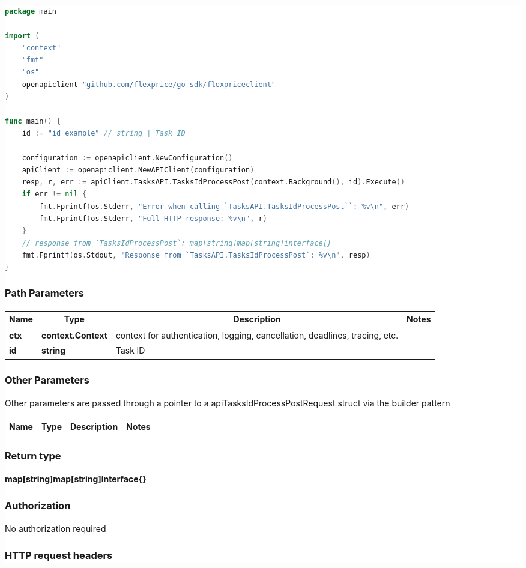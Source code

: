 ```go
package main

import (
	"context"
	"fmt"
	"os"
	openapiclient "github.com/flexprice/go-sdk/flexpriceclient"
)

func main() {
	id := "id_example" // string | Task ID

	configuration := openapiclient.NewConfiguration()
	apiClient := openapiclient.NewAPIClient(configuration)
	resp, r, err := apiClient.TasksAPI.TasksIdProcessPost(context.Background(), id).Execute()
	if err != nil {
		fmt.Fprintf(os.Stderr, "Error when calling `TasksAPI.TasksIdProcessPost``: %v\n", err)
		fmt.Fprintf(os.Stderr, "Full HTTP response: %v\n", r)
	}
	// response from `TasksIdProcessPost`: map[string]map[string]interface{}
	fmt.Fprintf(os.Stdout, "Response from `TasksAPI.TasksIdProcessPost`: %v\n", resp)
}
```

### Path Parameters


Name | Type | Description  | Notes
------------- | ------------- | ------------- | -------------
**ctx** | **context.Context** | context for authentication, logging, cancellation, deadlines, tracing, etc.
**id** | **string** | Task ID | 

### Other Parameters

Other parameters are passed through a pointer to a apiTasksIdProcessPostRequest struct via the builder pattern


Name | Type | Description  | Notes
------------- | ------------- | ------------- | -------------


### Return type

**map[string]map[string]interface{}**

### Authorization

No authorization required

### HTTP request headers
